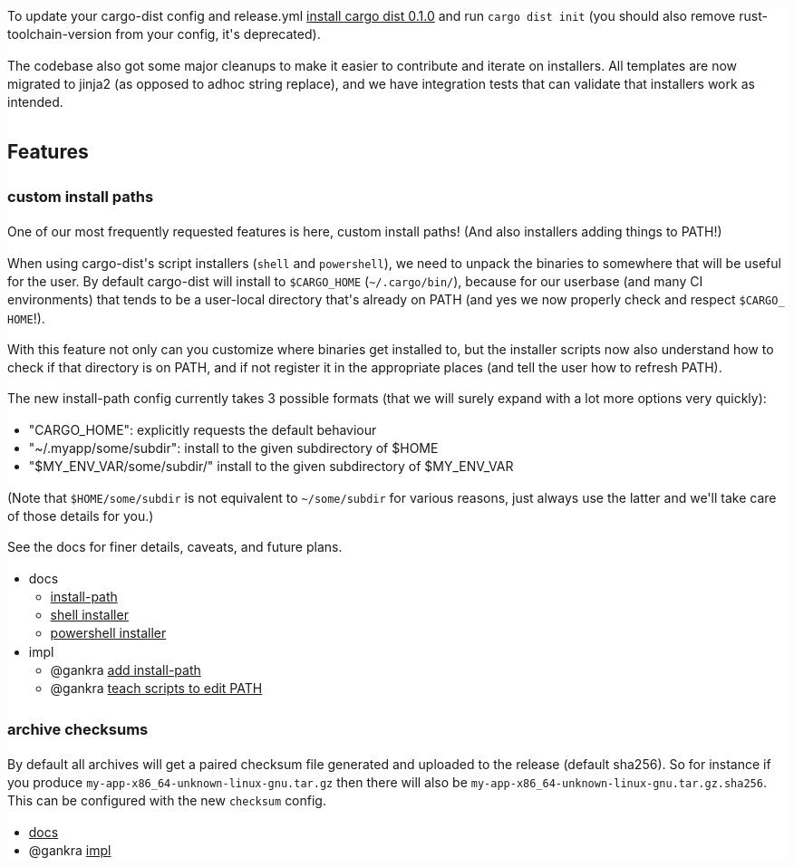 To update your cargo-dist config and release.yml [install cargo dist 0.1.0](https://opensource.axo.dev/cargo-dist/) and run `cargo dist init` (you should also remove rust-toolchain-version from your config, it's deprecated).

The codebase also got some major cleanups to make it easier to contribute and iterate on installers. All templates are now migrated to jinja2 (as opposed to adhoc string replace), and we have integration tests that can validate that installers work as intended.



## Features

### custom install paths

One of our most frequently requested features is here, custom install paths! (And also installers adding things to PATH!)

When using cargo-dist's script installers (`shell` and `powershell`), we need to unpack the binaries to somewhere that will be useful for the user. By default cargo-dist will install to `$CARGO_HOME` (`~/.cargo/bin/`), because for our userbase (and many CI environments) that tends to be a user-local directory that's already on PATH (and yes we now properly check and respect `$CARGO_HOME`!).

With this feature not only can you customize where binaries get installed to, but the installer scripts now also understand how to check if that directory is on PATH, and if not register it in the appropriate places (and tell the user how to refresh PATH).

The new install-path config currently takes 3 possible formats (that we will surely expand with a lot more options very quickly):

* "CARGO_HOME": explicitly requests the default behaviour
* "~/.myapp/some/subdir": install to the given subdirectory of $HOME
* "$MY_ENV_VAR/some/subdir/" install to the given subdirectory of $MY_ENV_VAR

(Note that `$HOME/some/subdir` is not equivalent to `~/some/subdir` for various reasons, just always use the latter and we'll take care of those details for you.)

See the docs for finer details, caveats, and future plans.

* docs
    * [install-path](https://opensource.axo.dev/cargo-dist/book/config.html#install-path)
    * [shell installer](https://opensource.axo.dev/cargo-dist/book/installers.html#shell)
    * [powershell installer](https://opensource.axo.dev/cargo-dist/book/installers.html#powershell)
* impl
    * @gankra [add install-path](https://github.com/axodotdev/cargo-dist/pull/284)
    * @gankra [teach scripts to edit PATH](https://github.com/axodotdev/cargo-dist/pull/293)


### archive checksums

By default all archives will get a paired checksum file generated and uploaded to the release (default sha256). So for instance if you produce `my-app-x86_64-unknown-linux-gnu.tar.gz` then there will also be `my-app-x86_64-unknown-linux-gnu.tar.gz.sha256`. This can be configured with the new `checksum` config.

* [docs](https://opensource.axo.dev/cargo-dist/book/config.html#checksum)
* @gankra [impl](https://github.com/axodotdev/cargo-dist/pull/243)
